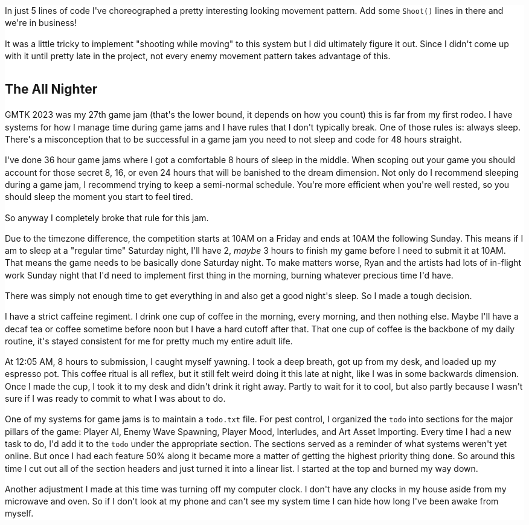 In just 5 lines of code I've choreographed a pretty interesting looking movement pattern. Add some `Shoot()` lines in there and we're in business!

It was a little tricky to implement "shooting while moving" to this system but I did ultimately figure it out. Since I didn't come up with it until pretty late in the project, not every enemy movement pattern takes advantage of this.

## The All Nighter

GMTK 2023 was my 27th game jam (that's the lower bound, it depends on how you count) this is far from my first rodeo. I have systems for how I manage time during game jams and I have rules that I don't typically break. One of those rules is: always sleep. There's a misconception that to be successful in a game jam you need to not sleep and code for 48 hours straight.

I've done 36 hour game jams where I got a comfortable 8 hours of sleep in the middle. When scoping out your game you should account for those secret 8, 16, or even 24 hours that will be banished to the dream dimension. Not only do I recommend sleeping during a game jam, I recommend trying to keep a semi-normal schedule. You're more efficient when you're well rested, so you should sleep the moment you start to feel tired.

So anyway I completely broke that rule for this jam.

Due to the timezone difference, the competition starts at 10AM on a Friday and ends at 10AM the following Sunday. This means if I am to sleep at a "regular time" Saturday night, I'll have 2, _maybe_ 3 hours to finish my game before I need to submit it at 10AM. That means the game needs to be basically done Saturday night. To make matters worse, Ryan and the artists had lots of in-flight work Sunday night that I'd need to implement first thing in the morning, burning whatever precious time I'd have.

There was simply not enough time to get everything in and also get a good night's sleep. So I made a tough decision.

I have a strict caffeine regiment. I drink one cup of coffee in the morning, every morning, and then nothing else. Maybe I'll have a decaf tea or coffee sometime before noon but I have a hard cutoff after that. That one cup of coffee is the backbone of my daily routine, it's stayed consistent for me for pretty much my entire adult life.

At 12:05 AM, 8 hours to submission, I caught myself yawning. I took a deep breath, got up from my desk, and loaded up my espresso pot. This coffee ritual is all reflex, but it still felt weird doing it this late at night, like I was in some backwards dimension. Once I made the cup, I took it to my desk and didn't drink it right away. Partly to wait for it to cool, but also partly because I wasn't sure if I was ready to commit to what I was about to do.

One of my systems for game jams is to maintain a `todo.txt` file. For pest control, I organized the `todo` into sections for the major pillars of the game: Player AI, Enemy Wave Spawning, Player Mood, Interludes, and Art Asset Importing. Every time I had a new task to do, I'd add it to the `todo` under the appropriate section. The sections served as a reminder of what systems weren't yet online. But once I had each feature 50% along it became more a matter of getting the highest priority thing done. So around this time I cut out all of the section headers and just turned it into a linear list. I started at the top and burned my way down.

Another adjustment I made at this time was turning off my computer clock. I don't have any clocks in my house aside from my microwave and oven. So if I don't look at my phone and can't see my system time I can hide how long I've been awake from myself.

